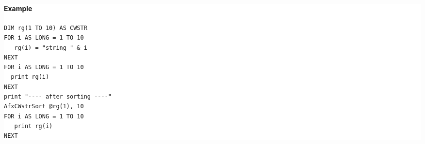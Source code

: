 #### Example

```
DIM rg(1 TO 10) AS CWSTR
FOR i AS LONG = 1 TO 10
   rg(i) = "string " & i
NEXT
FOR i AS LONG = 1 TO 10
  print rg(i)
NEXT
print "---- after sorting ----"
AfxCWstrSort @rg(1), 10
FOR i AS LONG = 1 TO 10
   print rg(i)
NEXT
```
